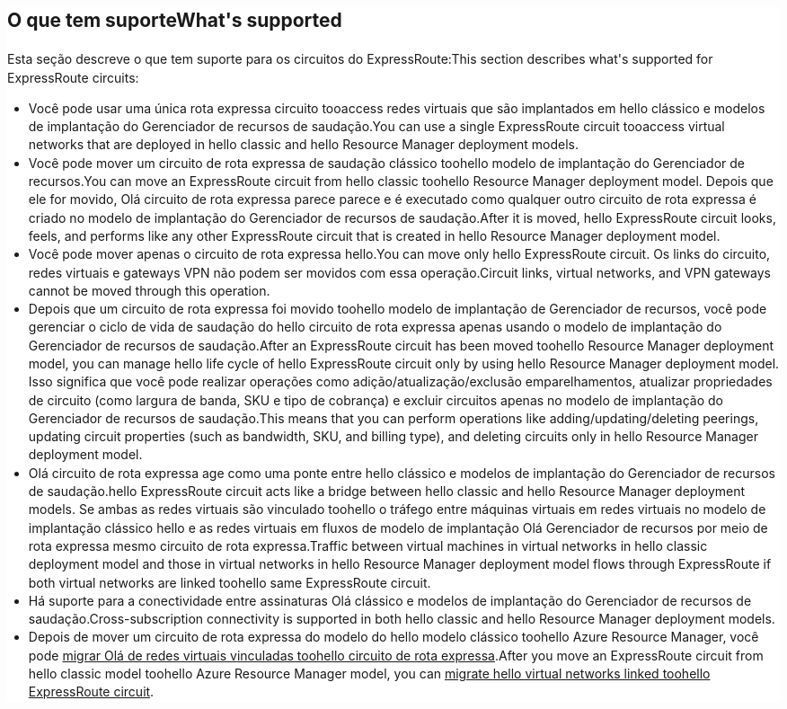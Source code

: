 ## <a name="whats-supported"></a><span data-ttu-id="88232-152">O que tem suporte</span><span class="sxs-lookup"><span data-stu-id="88232-152">What's supported</span></span>
<span data-ttu-id="88232-153">Esta seção descreve o que tem suporte para os circuitos do ExpressRoute:</span><span class="sxs-lookup"><span data-stu-id="88232-153">This section describes what's supported for ExpressRoute circuits:</span></span>

* <span data-ttu-id="88232-154">Você pode usar uma única rota expressa circuito tooaccess redes virtuais que são implantados em hello clássico e modelos de implantação do Gerenciador de recursos de saudação.</span><span class="sxs-lookup"><span data-stu-id="88232-154">You can use a single ExpressRoute circuit tooaccess virtual networks that are deployed in hello classic and hello Resource Manager deployment models.</span></span>
* <span data-ttu-id="88232-155">Você pode mover um circuito de rota expressa de saudação clássico toohello modelo de implantação do Gerenciador de recursos.</span><span class="sxs-lookup"><span data-stu-id="88232-155">You can move an ExpressRoute circuit from hello classic toohello Resource Manager deployment model.</span></span> <span data-ttu-id="88232-156">Depois que ele for movido, Olá circuito de rota expressa parece parece e é executado como qualquer outro circuito de rota expressa é criado no modelo de implantação do Gerenciador de recursos de saudação.</span><span class="sxs-lookup"><span data-stu-id="88232-156">After it is moved, hello ExpressRoute circuit looks, feels, and performs like any other ExpressRoute circuit that is created in hello Resource Manager deployment model.</span></span>
* <span data-ttu-id="88232-157">Você pode mover apenas o circuito de rota expressa hello.</span><span class="sxs-lookup"><span data-stu-id="88232-157">You can move only hello ExpressRoute circuit.</span></span> <span data-ttu-id="88232-158">Os links do circuito, redes virtuais e gateways VPN não podem ser movidos com essa operação.</span><span class="sxs-lookup"><span data-stu-id="88232-158">Circuit links, virtual networks, and VPN gateways cannot be moved through this operation.</span></span>
* <span data-ttu-id="88232-159">Depois que um circuito de rota expressa foi movido toohello modelo de implantação de Gerenciador de recursos, você pode gerenciar o ciclo de vida de saudação do hello circuito de rota expressa apenas usando o modelo de implantação do Gerenciador de recursos de saudação.</span><span class="sxs-lookup"><span data-stu-id="88232-159">After an ExpressRoute circuit has been moved toohello Resource Manager deployment model, you can manage hello life cycle of hello ExpressRoute circuit only by using hello Resource Manager deployment model.</span></span> <span data-ttu-id="88232-160">Isso significa que você pode realizar operações como adição/atualização/exclusão emparelhamentos, atualizar propriedades de circuito (como largura de banda, SKU e tipo de cobrança) e excluir circuitos apenas no modelo de implantação do Gerenciador de recursos de saudação.</span><span class="sxs-lookup"><span data-stu-id="88232-160">This means that you can perform operations like adding/updating/deleting peerings, updating circuit properties (such as bandwidth, SKU, and billing type), and deleting circuits only in hello Resource Manager deployment model.</span></span>
* <span data-ttu-id="88232-161">Olá circuito de rota expressa age como uma ponte entre hello clássico e modelos de implantação do Gerenciador de recursos de saudação.</span><span class="sxs-lookup"><span data-stu-id="88232-161">hello ExpressRoute circuit acts like a bridge between hello classic and hello Resource Manager deployment models.</span></span> <span data-ttu-id="88232-162">Se ambas as redes virtuais são vinculado toohello o tráfego entre máquinas virtuais em redes virtuais no modelo de implantação clássico hello e as redes virtuais em fluxos de modelo de implantação Olá Gerenciador de recursos por meio de rota expressa mesmo circuito de rota expressa.</span><span class="sxs-lookup"><span data-stu-id="88232-162">Traffic between virtual machines in virtual networks in hello classic deployment model and those in virtual networks in hello Resource Manager deployment model flows through ExpressRoute if both virtual networks are linked toohello same ExpressRoute circuit.</span></span>
* <span data-ttu-id="88232-163">Há suporte para a conectividade entre assinaturas Olá clássico e modelos de implantação do Gerenciador de recursos de saudação.</span><span class="sxs-lookup"><span data-stu-id="88232-163">Cross-subscription connectivity is supported in both hello classic and hello Resource Manager deployment models.</span></span>
* <span data-ttu-id="88232-164">Depois de mover um circuito de rota expressa do modelo do hello modelo clássico toohello Azure Resource Manager, você pode [migrar Olá de redes virtuais vinculadas toohello circuito de rota expressa](expressroute-migration-classic-resource-manager.md).</span><span class="sxs-lookup"><span data-stu-id="88232-164">After you move an ExpressRoute circuit from hello classic model toohello Azure Resource Manager model, you can [migrate hello virtual networks linked toohello ExpressRoute circuit](expressroute-migration-classic-resource-manager.md).</span></span>
